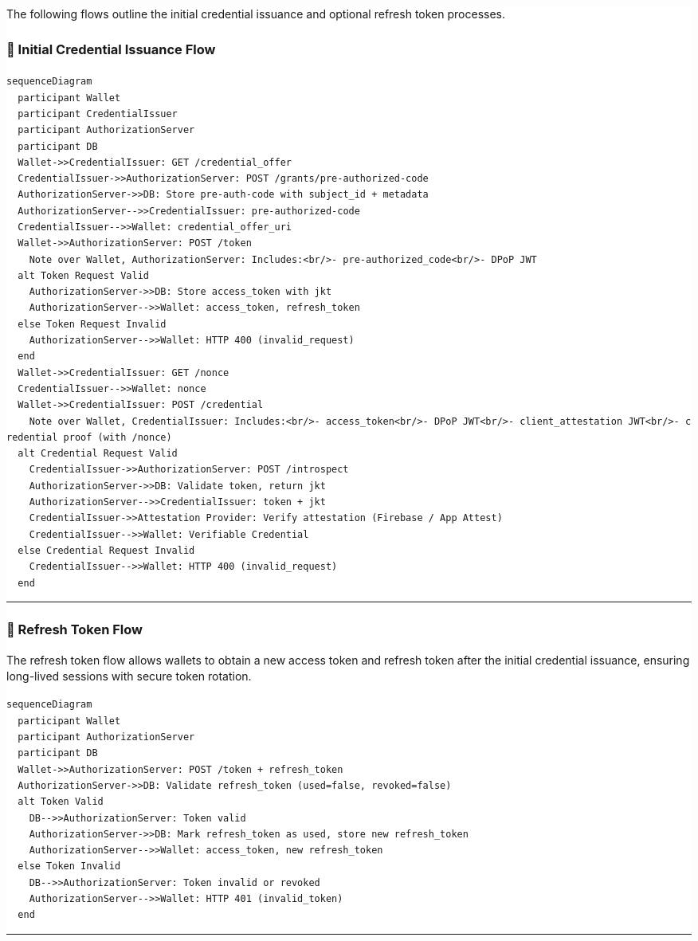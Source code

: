 The following flows outline the initial credential issuance and optional refresh token processes.

### 🧬 Initial Credential Issuance Flow

```mermaid
sequenceDiagram
  participant Wallet
  participant CredentialIssuer
  participant AuthorizationServer
  participant DB
  Wallet->>CredentialIssuer: GET /credential_offer
  CredentialIssuer->>AuthorizationServer: POST /grants/pre-authorized-code
  AuthorizationServer->>DB: Store pre-auth-code with subject_id + metadata
  AuthorizationServer-->>CredentialIssuer: pre-authorized-code
  CredentialIssuer-->>Wallet: credential_offer_uri
  Wallet->>AuthorizationServer: POST /token
    Note over Wallet, AuthorizationServer: Includes:<br/>- pre-authorized_code<br/>- DPoP JWT
  alt Token Request Valid
    AuthorizationServer->>DB: Store access_token with jkt
    AuthorizationServer-->>Wallet: access_token, refresh_token
  else Token Request Invalid
    AuthorizationServer-->>Wallet: HTTP 400 (invalid_request)
  end
  Wallet->>CredentialIssuer: GET /nonce
  CredentialIssuer-->>Wallet: nonce
  Wallet->>CredentialIssuer: POST /credential
    Note over Wallet, CredentialIssuer: Includes:<br/>- access_token<br/>- DPoP JWT<br/>- client_attestation JWT<br/>- credential proof (with /nonce)
  alt Credential Request Valid
    CredentialIssuer->>AuthorizationServer: POST /introspect
    AuthorizationServer->>DB: Validate token, return jkt
    AuthorizationServer-->>CredentialIssuer: token + jkt
    CredentialIssuer->>Attestation Provider: Verify attestation (Firebase / App Attest)
    CredentialIssuer-->>Wallet: Verifiable Credential
  else Credential Request Invalid
    CredentialIssuer-->>Wallet: HTTP 400 (invalid_request)
  end
```

---

### 🧬 Refresh Token Flow

The refresh token flow allows wallets to obtain a new access token and refresh token after the initial credential issuance, ensuring long-lived sessions with secure token rotation.

```mermaid
sequenceDiagram
  participant Wallet
  participant AuthorizationServer
  participant DB
  Wallet->>AuthorizationServer: POST /token + refresh_token
  AuthorizationServer->>DB: Validate refresh_token (used=false, revoked=false)
  alt Token Valid
    DB-->>AuthorizationServer: Token valid
    AuthorizationServer->>DB: Mark refresh_token as used, store new refresh_token
    AuthorizationServer-->>Wallet: access_token, new refresh_token
  else Token Invalid
    DB-->>AuthorizationServer: Token invalid or revoked
    AuthorizationServer-->>Wallet: HTTP 401 (invalid_token)
  end
```

---